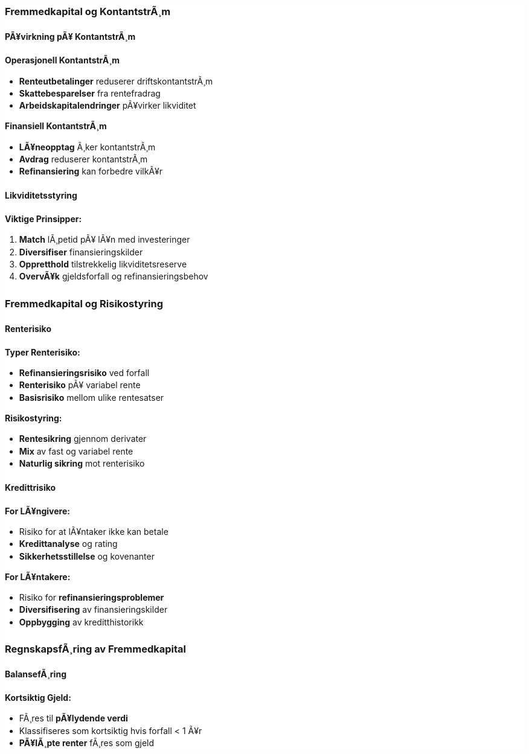 ### Fremmedkapital og KontantstrÃ¸m

#### PÃ¥virkning pÃ¥ KontantstrÃ¸m

**Operasjonell KontantstrÃ¸m**
- **Renteutbetalinger** reduserer driftskontantstrÃ¸m
- **Skattebesparelser** fra rentefradrag
- **Arbeidskapitalendringer** pÃ¥virker likviditet

**Finansiell KontantstrÃ¸m**
- **LÃ¥neopptag** Ã¸ker kontantstrÃ¸m
- **Avdrag** reduserer kontantstrÃ¸m
- **Refinansiering** kan forbedre vilkÃ¥r

#### Likviditetsstyring

**Viktige Prinsipper:**
1. **Match** lÃ¸petid pÃ¥ lÃ¥n med investeringer
2. **Diversifiser** finansieringskilder
3. **Oppretthold** tilstrekkelig likviditetsreserve
4. **OvervÃ¥k** gjeldsforfall og refinansieringsbehov

### Fremmedkapital og Risikostyring

#### Renterisiko

**Typer Renterisiko:**
- **Refinansieringsrisiko** ved forfall
- **Renterisiko** pÃ¥ variabel rente
- **Basisrisiko** mellom ulike rentesatser

**Risikostyring:**
- **Rentesikring** gjennom derivater
- **Mix** av fast og variabel rente
- **Naturlig sikring** mot renterisiko

#### Kredittrisiko

**For LÃ¥ngivere:**
- Risiko for at lÃ¥ntaker ikke kan betale
- **Kredittanalyse** og rating
- **Sikkerhetsstillelse** og kovenanter

**For LÃ¥ntakere:**
- Risiko for **refinansieringsproblemer**
- **Diversifisering** av finansieringskilder
- **Oppbygging** av kreditthistorikk

### RegnskapsfÃ¸ring av Fremmedkapital

#### BalansefÃ¸ring

**Kortsiktig Gjeld:**
- FÃ¸res til **pÃ¥lydende verdi**
- Klassifiseres som kortsiktig hvis forfall < 1 Ã¥r
- **PÃ¥lÃ¸pte renter** fÃ¸res som gjeld

